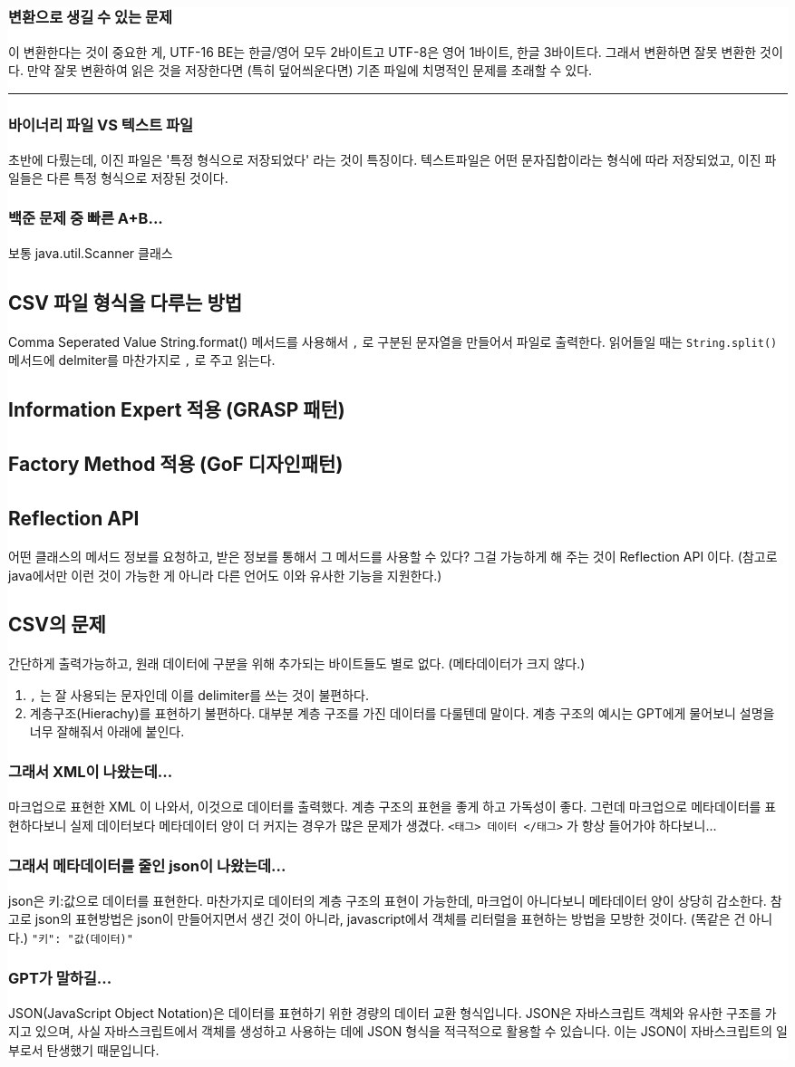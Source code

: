 ### 변환으로 생길 수 있는 문제
이 변환한다는 것이 중요한 게, UTF-16 BE는 한글/영어 모두 2바이트고 UTF-8은 영어 1바이트, 한글 3바이트다. 그래서 변환하면 잘못 변환한 것이다. 만약 잘못 변환하여 읽은 것을 저장한다면 (특히 덮어씌운다면) 기존 파일에 치명적인 문제를 초래할 수 있다.

---
### 바이너리 파일 VS 텍스트 파일
초반에 다뤘는데, 이진 파일은 '특정 형식으로 저장되었다' 라는 것이 특징이다. 텍스트파일은 어떤 문자집합이라는 형식에 따라 저장되었고, 이진 파일들은 다른 특정 형식으로 저장된 것이다. 


### 백준 문제 중 빠른 A+B...
보통 java.util.Scanner 클래스

## CSV 파일 형식을 다루는 방법
Comma Seperated Value
String.format() 메서드를 사용해서 `,` 로 구분된 문자열을 만들어서 파일로 출력한다.
읽어들일 때는 `String.split()` 메서드에 delmiter를 마찬가지로 `,` 로 주고 읽는다.

## Information Expert 적용 (GRASP 패턴)

## Factory Method 적용 (GoF 디자인패턴)

## Reflection API
어떤 클래스의 메서드 정보를 요청하고, 받은 정보를 통해서 그 메서드를 사용할 수 있다? 그걸 가능하게 해 주는 것이 Reflection API 이다. (참고로 java에서만 이런 것이 가능한 게 아니라 다른 언어도 이와 유사한 기능을 지원한다.)



## CSV의 문제
간단하게 출력가능하고, 원래 데이터에 구분을 위해 추가되는 바이트들도 별로 없다. (메타데이터가 크지 않다.)
1. `,` 는 잘 사용되는 문자인데 이를 delimiter를 쓰는 것이 불편하다.
2. 계층구조(Hierachy)를 표현하기 불편하다. 대부분 계층 구조를 가진 데이터를 다룰텐데 말이다.
계층 구조의 예시는 GPT에게 물어보니 설명을 너무 잘해줘서 아래에 붙인다.

### 그래서 XML이 나왔는데...
마크업으로 표현한 XML 이 나와서, 이것으로 데이터를 출력했다. 계층 구조의 표현을 좋게 하고 가독성이 좋다. 그런데 마크업으로 메타데이터를 표현하다보니 실제 데이터보다 메타데이터 양이 더 커지는 경우가 많은 문제가 생겼다.
`<태그> 데이터 </태그>` 가 항상 들어가야 하다보니...

### 그래서 메타데이터를 줄인 json이 나왔는데...
json은 키:값으로 데이터를 표현한다. 마찬가지로 데이터의 계층 구조의 표현이 가능한데, 마크업이 아니다보니 메타데이터 양이 상당히 감소한다.
참고로 json의 표현방법은 json이 만들어지면서 생긴 것이 아니라, javascript에서 객체를 리터럴을 표현하는 방법을 모방한 것이다. (똑같은 건 아니다.)
`"키": "값(데이터)"`

### GPT가 말하길...

JSON(JavaScript Object Notation)은 데이터를 표현하기 위한 경량의 데이터 교환 형식입니다. JSON은 자바스크립트 객체와 유사한 구조를 가지고 있으며, 사실 자바스크립트에서 객체를 생성하고 사용하는 데에 JSON 형식을 적극적으로 활용할 수 있습니다. 이는 JSON이 자바스크립트의 일부로서 탄생했기 때문입니다.
